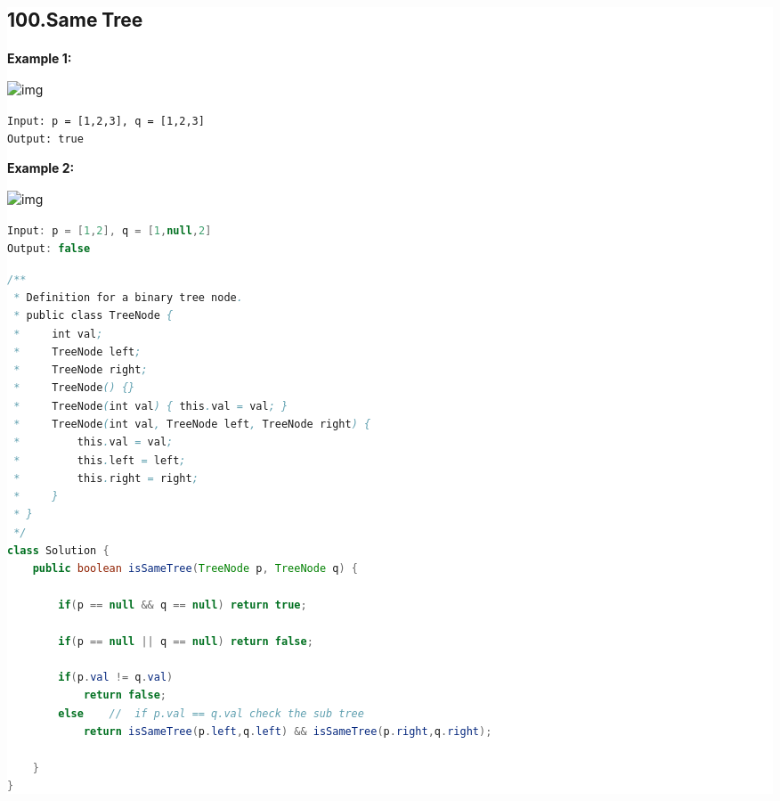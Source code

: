 

## 100.Same Tree

**Example 1:**

![img](https://assets.leetcode.com/uploads/2020/12/20/ex1.jpg)

```
Input: p = [1,2,3], q = [1,2,3]
Output: true
```

**Example 2:**

![img](https://assets.leetcode.com/uploads/2020/12/20/ex2.jpg)

```java
Input: p = [1,2], q = [1,null,2]
Output: false
```

```java
/**
 * Definition for a binary tree node.
 * public class TreeNode {
 *     int val;
 *     TreeNode left;
 *     TreeNode right;
 *     TreeNode() {}
 *     TreeNode(int val) { this.val = val; }
 *     TreeNode(int val, TreeNode left, TreeNode right) {
 *         this.val = val;
 *         this.left = left;
 *         this.right = right;
 *     }
 * }
 */
class Solution {
    public boolean isSameTree(TreeNode p, TreeNode q) {

        if(p == null && q == null) return true;

        if(p == null || q == null) return false;

        if(p.val != q.val) 
            return false;
        else    //  if p.val == q.val check the sub tree
            return isSameTree(p.left,q.left) && isSameTree(p.right,q.right);
                
    }
}

```
